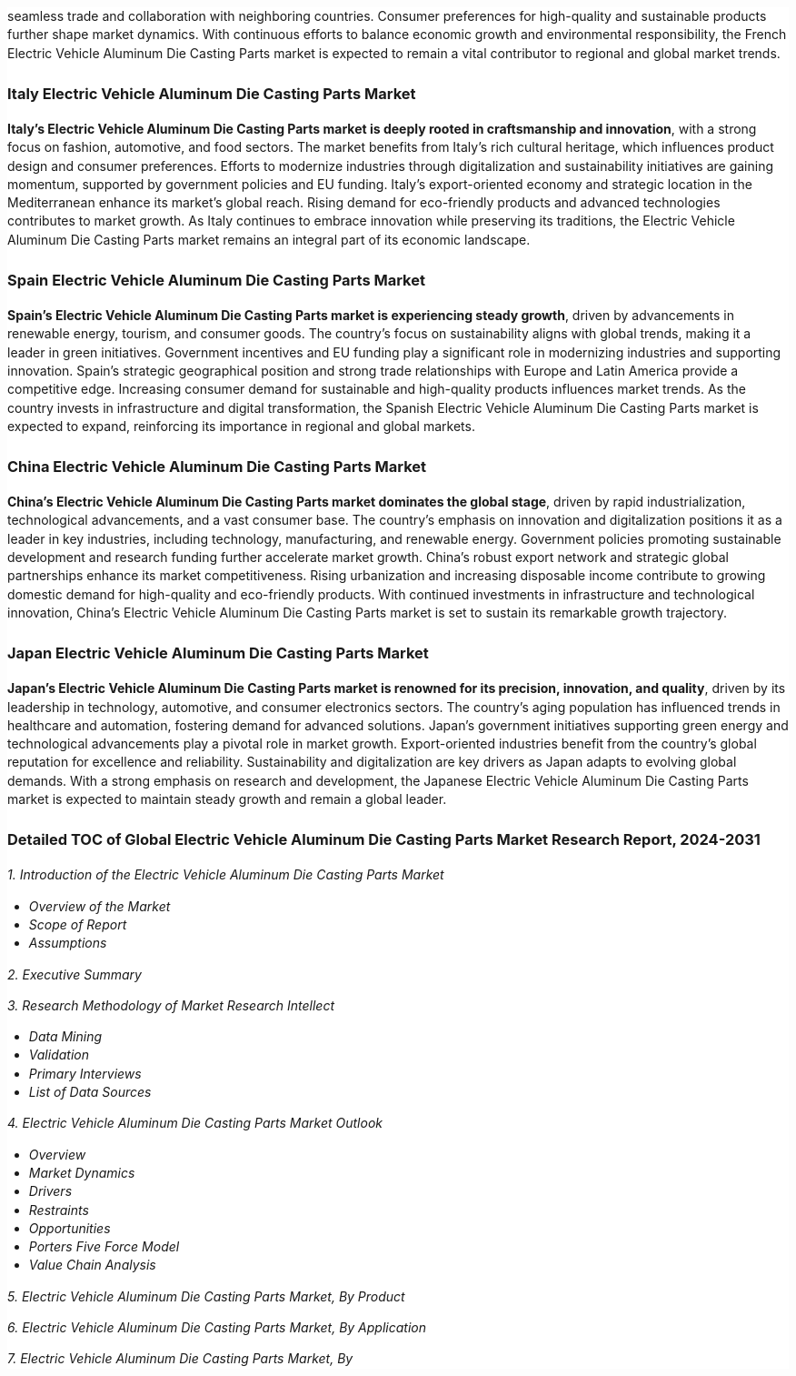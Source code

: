 seamless trade and collaboration with neighboring countries. Consumer preferences for high-quality and sustainable products further shape market dynamics. With continuous efforts to balance economic growth and environmental responsibility, the French Electric Vehicle Aluminum Die Casting Parts market is expected to remain a vital contributor to regional and global market trends.</p><h3><strong>Italy Electric Vehicle Aluminum Die Casting Parts Market</strong></h3><p><strong>Italy&rsquo;s Electric Vehicle Aluminum Die Casting Parts market is deeply rooted in craftsmanship and innovation</strong>, with a strong focus on fashion, automotive, and food sectors. The market benefits from Italy&rsquo;s rich cultural heritage, which influences product design and consumer preferences. Efforts to modernize industries through digitalization and sustainability initiatives are gaining momentum, supported by government policies and EU funding. Italy&rsquo;s export-oriented economy and strategic location in the Mediterranean enhance its market&rsquo;s global reach. Rising demand for eco-friendly products and advanced technologies contributes to market growth. As Italy continues to embrace innovation while preserving its traditions, the Electric Vehicle Aluminum Die Casting Parts market remains an integral part of its economic landscape.</p><h3><strong>Spain Electric Vehicle Aluminum Die Casting Parts Market</strong></h3><p><strong>Spain&rsquo;s Electric Vehicle Aluminum Die Casting Parts market is experiencing steady growth</strong>, driven by advancements in renewable energy, tourism, and consumer goods. The country&rsquo;s focus on sustainability aligns with global trends, making it a leader in green initiatives. Government incentives and EU funding play a significant role in modernizing industries and supporting innovation. Spain&rsquo;s strategic geographical position and strong trade relationships with Europe and Latin America provide a competitive edge. Increasing consumer demand for sustainable and high-quality products influences market trends. As the country invests in infrastructure and digital transformation, the Spanish Electric Vehicle Aluminum Die Casting Parts market is expected to expand, reinforcing its importance in regional and global markets.</p><h3><strong>China Electric Vehicle Aluminum Die Casting Parts Market</strong></h3><p><strong>China&rsquo;s Electric Vehicle Aluminum Die Casting Parts market dominates the global stage</strong>, driven by rapid industrialization, technological advancements, and a vast consumer base. The country&rsquo;s emphasis on innovation and digitalization positions it as a leader in key industries, including technology, manufacturing, and renewable energy. Government policies promoting sustainable development and research funding further accelerate market growth. China&rsquo;s robust export network and strategic global partnerships enhance its market competitiveness. Rising urbanization and increasing disposable income contribute to growing domestic demand for high-quality and eco-friendly products. With continued investments in infrastructure and technological innovation, China&rsquo;s Electric Vehicle Aluminum Die Casting Parts market is set to sustain its remarkable growth trajectory.</p><h3><strong>Japan Electric Vehicle Aluminum Die Casting Parts Market</strong></h3><p><strong>Japan&rsquo;s Electric Vehicle Aluminum Die Casting Parts market is renowned for its precision, innovation, and quality</strong>, driven by its leadership in technology, automotive, and consumer electronics sectors. The country&rsquo;s aging population has influenced trends in healthcare and automation, fostering demand for advanced solutions. Japan&rsquo;s government initiatives supporting green energy and technological advancements play a pivotal role in market growth. Export-oriented industries benefit from the country&rsquo;s global reputation for excellence and reliability. Sustainability and digitalization are key drivers as Japan adapts to evolving global demands. With a strong emphasis on research and development, the Japanese Electric Vehicle Aluminum Die Casting Parts market is expected to maintain steady growth and remain a global leader.</p><h3><span class="">Detailed TOC of Global Electric Vehicle Aluminum Die Casting Parts Market Research Report, 2024-2031</span></h3><p><em><span class="font-[700]">1. Introduction of the Electric Vehicle Aluminum Die Casting Parts Market</span></em></p><ul><li><em><span class="">Overview of the Market</span></em></li><li><em><span class="">Scope of Report</span></em></li><li><em><span class="">Assumptions</span></em></li></ul><p><em><span class="font-[700]">2. Executive Summary</span></em></p><p><em><span class="font-[700]">3. Research Methodology of Market Research Intellect</span></em></p><ul><li><em><span class="">Data Mining</span></em></li><li><em><span class="">Validation</span></em></li><li><em><span class="">Primary Interviews</span></em></li><li><em><span class="">List of Data Sources</span></em></li></ul><p><em><span class="font-[700]">4. Electric Vehicle Aluminum Die Casting Parts Market Outlook</span></em></p><ul><li><em><span class="">Overview</span></em></li><li><em><span class="">Market Dynamics</span></em></li><li><em><span class="">Drivers</span></em></li><li><em><span class="">Restraints</span></em></li><li><em><span class="">Opportunities</span></em></li><li><em><span class="">Porters Five Force Model</span></em></li><li><em><span class="">Value Chain Analysis</span></em></li></ul><p><em><span class="font-[700]">5. Electric Vehicle Aluminum Die Casting Parts Market, By Product</span></em></p><p><em><span class="font-[700]">6. Electric Vehicle Aluminum Die Casting Parts Market, By Application</span></em></p><p><em><span class="font-[700]">7. Electric Vehicle Aluminum Die Casting Parts Market, By